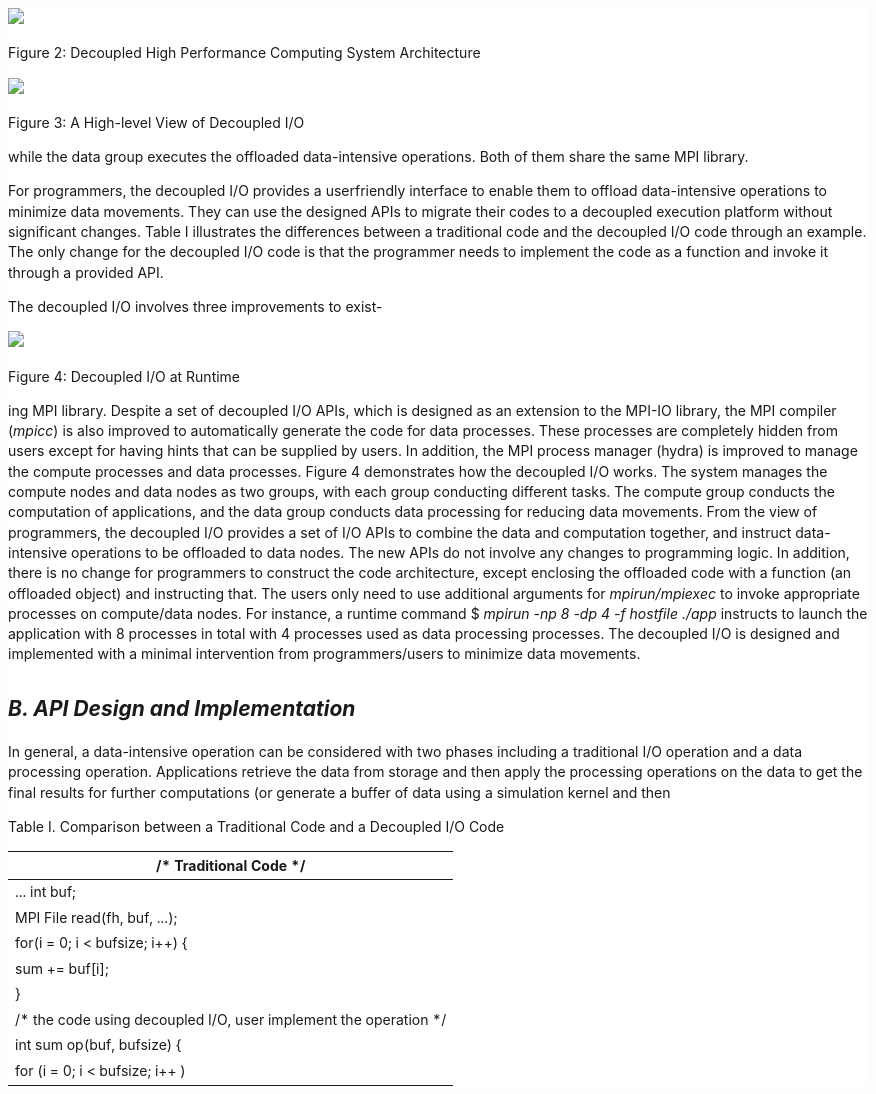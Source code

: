 ![](_page_1_Figure_8.png)

Figure 2: Decoupled High Performance Computing System Architecture

![](_page_1_Figure_10.png)

Figure 3: A High-level View of Decoupled I/O

while the data group executes the offloaded data-intensive operations. Both of them share the same MPI library.

For programmers, the decoupled I/O provides a userfriendly interface to enable them to offload data-intensive operations to minimize data movements. They can use the designed APIs to migrate their codes to a decoupled execution platform without significant changes. Table I illustrates the differences between a traditional code and the decoupled I/O code through an example. The only change for the decoupled I/O code is that the programmer needs to implement the code as a function and invoke it through a provided API.

The decoupled I/O involves three improvements to exist-

![](_page_2_Figure_0.png)

Figure 4: Decoupled I/O at Runtime

ing MPI library. Despite a set of decoupled I/O APIs, which is designed as an extension to the MPI-IO library, the MPI compiler (*mpicc*) is also improved to automatically generate the code for data processes. These processes are completely hidden from users except for having hints that can be supplied by users. In addition, the MPI process manager (hydra) is improved to manage the compute processes and data processes. Figure 4 demonstrates how the decoupled I/O works. The system manages the compute nodes and data nodes as two groups, with each group conducting different tasks. The compute group conducts the computation of applications, and the data group conducts data processing for reducing data movements. From the view of programmers, the decoupled I/O provides a set of I/O APIs to combine the data and computation together, and instruct data-intensive operations to be offloaded to data nodes. The new APIs do not involve any changes to programming logic. In addition, there is no change for programmers to construct the code architecture, except enclosing the offloaded code with a function (an offloaded object) and instructing that. The users only need to use additional arguments for *mpirun/mpiexec* to invoke appropriate processes on compute/data nodes. For instance, a runtime command $ *mpirun -np 8 -dp 4 -f hostfile ./app* instructs to launch the application with 8 processes in total with 4 processes used as data processing processes. The decoupled I/O is designed and implemented with a minimal intervention from programmers/users to minimize data movements.

## *B. API Design and Implementation*

In general, a data-intensive operation can be considered with two phases including a traditional I/O operation and a data processing operation. Applications retrieve the data from storage and then apply the processing operations on the data to get the final results for further computations (or generate a buffer of data using a simulation kernel and then

Table I. Comparison between a Traditional Code and a Decoupled I/O Code

| /* Traditional Code */ |
| --- |
| ... int buf; |
| MPI File read(fh, buf, ...); |
| for(i = 0; i < bufsize; i++) { |
| sum += buf[i]; |
| } |
| /* the code using decoupled I/O, user implement the operation */ |
| int sum op(buf, bufsize) { |
| for (i = 0; i < bufsize; i++ ) |